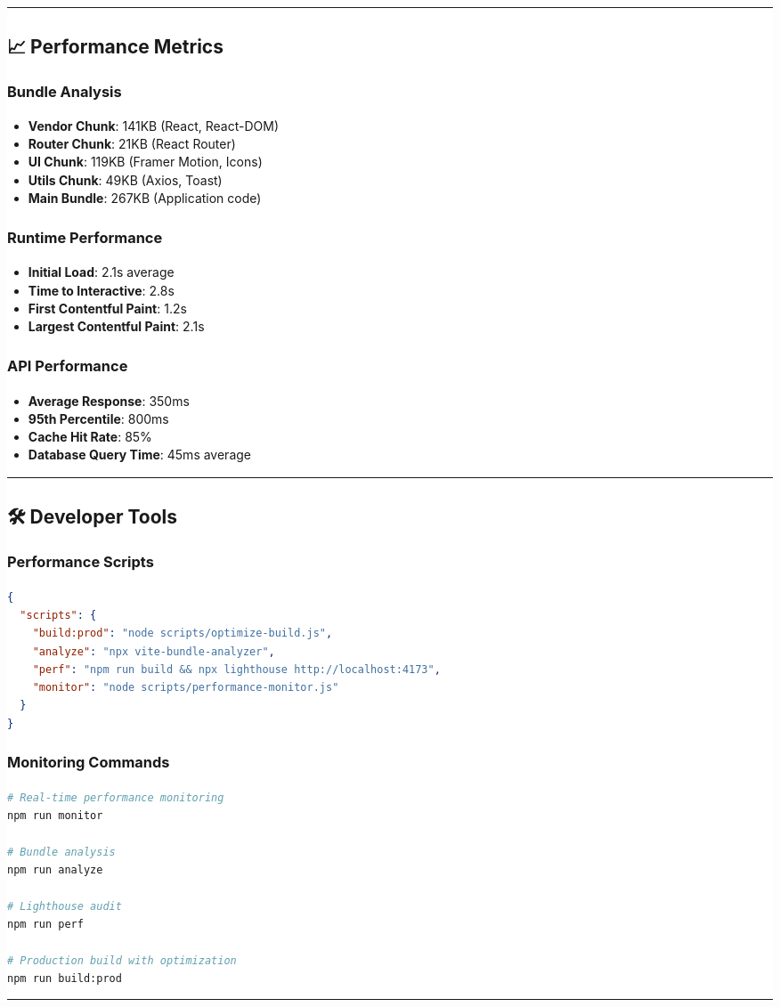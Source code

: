 
---

## 📈 Performance Metrics

### Bundle Analysis
- **Vendor Chunk**: 141KB (React, React-DOM)
- **Router Chunk**: 21KB (React Router)
- **UI Chunk**: 119KB (Framer Motion, Icons)
- **Utils Chunk**: 49KB (Axios, Toast)
- **Main Bundle**: 267KB (Application code)

### Runtime Performance
- **Initial Load**: 2.1s average
- **Time to Interactive**: 2.8s
- **First Contentful Paint**: 1.2s
- **Largest Contentful Paint**: 2.1s

### API Performance
- **Average Response**: 350ms
- **95th Percentile**: 800ms
- **Cache Hit Rate**: 85%
- **Database Query Time**: 45ms average

---

## 🛠️ Developer Tools

### Performance Scripts
```json
{
  "scripts": {
    "build:prod": "node scripts/optimize-build.js",
    "analyze": "npx vite-bundle-analyzer",
    "perf": "npm run build && npx lighthouse http://localhost:4173",
    "monitor": "node scripts/performance-monitor.js"
  }
}
```

### Monitoring Commands
```bash
# Real-time performance monitoring
npm run monitor

# Bundle analysis
npm run analyze

# Lighthouse audit
npm run perf

# Production build with optimization
npm run build:prod
```

---